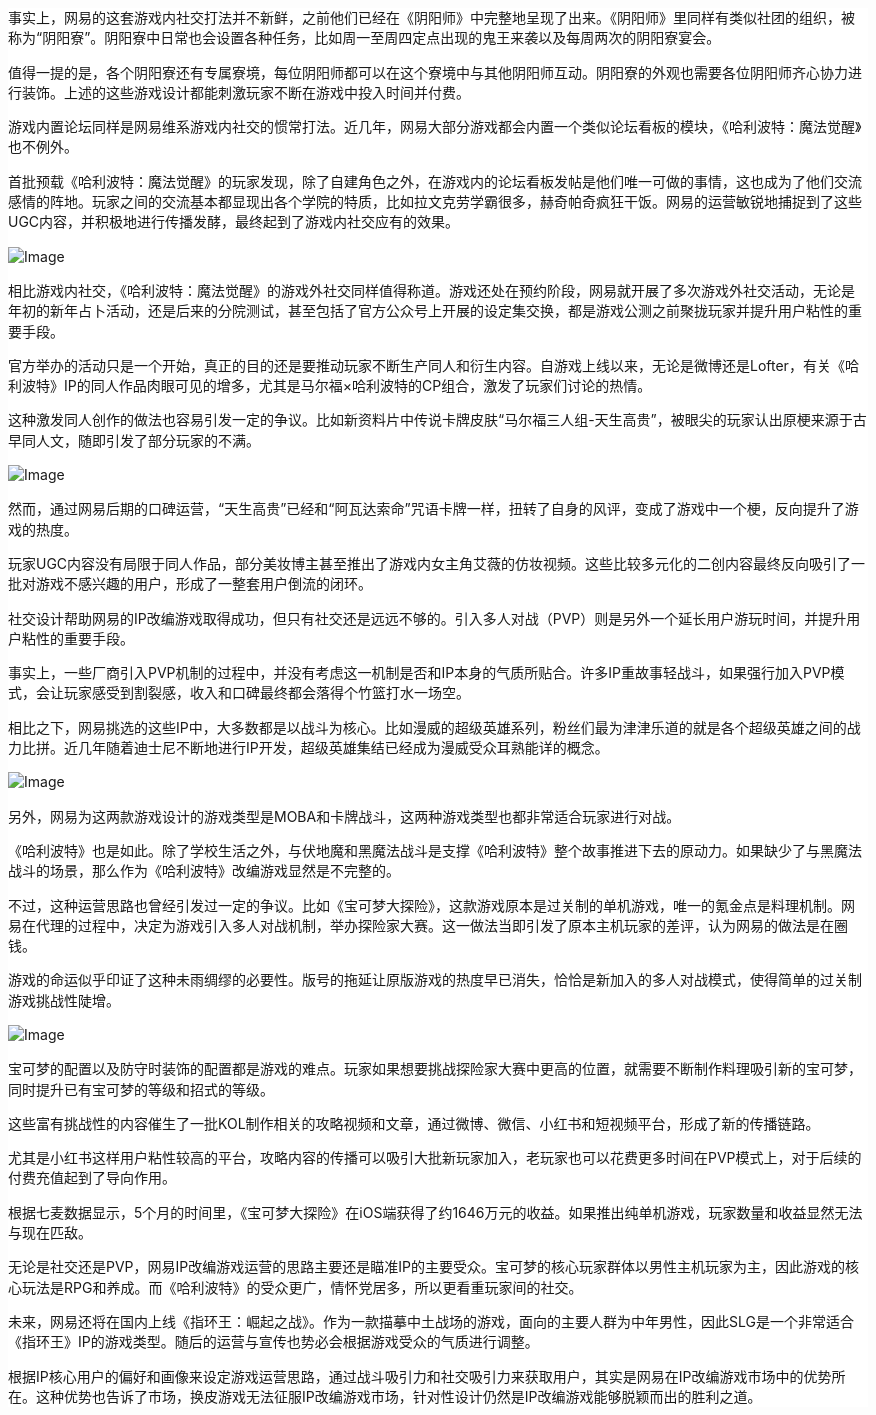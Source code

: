 事实上，网易的这套游戏内社交打法并不新鲜，之前他们已经在《阴阳师》中完整地呈现了出来。《阴阳师》里同样有类似社团的组织，被称为“阴阳寮”。阴阳寮中日常也会设置各种任务，比如周一至周四定点出现的鬼王来袭以及每周两次的阴阳寮宴会。

值得一提的是，各个阴阳寮还有专属寮境，每位阴阳师都可以在这个寮境中与其他阴阳师互动。阴阳寮的外观也需要各位阴阳师齐心协力进行装饰。上述的这些游戏设计都能刺激玩家不断在游戏中投入时间并付费。

游戏内置论坛同样是网易维系游戏内社交的惯常打法。近几年，网易大部分游戏都会内置一个类似论坛看板的模块，《哈利波特：魔法觉醒》也不例外。

首批预载《哈利波特：魔法觉醒》的玩家发现，除了自建角色之外，在游戏内的论坛看板发帖是他们唯一可做的事情，这也成为了他们交流感情的阵地。玩家之间的交流基本都显现出各个学院的特质，比如拉文克劳学霸很多，赫奇帕奇疯狂干饭。网易的运营敏锐地捕捉到了这些UGC内容，并积极地进行传播发酵，最终起到了游戏内社交应有的效果。

![Image](https://p5.toutiaoimg.com/origin/pgc-image/f43660aa59c64ad2b38b9b7952e9380f.png?from=pc)

相比游戏内社交，《哈利波特：魔法觉醒》的游戏外社交同样值得称道。游戏还处在预约阶段，网易就开展了多次游戏外社交活动，无论是年初的新年占卜活动，还是后来的分院测试，甚至包括了官方公众号上开展的设定集交换，都是游戏公测之前聚拢玩家并提升用户粘性的重要手段。

官方举办的活动只是一个开始，真正的目的还是要推动玩家不断生产同人和衍生内容。自游戏上线以来，无论是微博还是Lofter，有关《哈利波特》IP的同人作品肉眼可见的增多，尤其是马尔福×哈利波特的CP组合，激发了玩家们讨论的热情。

这种激发同人创作的做法也容易引发一定的争议。比如新资料片中传说卡牌皮肤“马尔福三人组-天生高贵”，被眼尖的玩家认出原梗来源于古早同人文，随即引发了部分玩家的不满。

![Image](https://p5.toutiaoimg.com/origin/pgc-image/f03dc8fd8fda425fb3d0a1950d5867dd.png?from=pc)

然而，通过网易后期的口碑运营，“天生高贵”已经和“阿瓦达索命”咒语卡牌一样，扭转了自身的风评，变成了游戏中一个梗，反向提升了游戏的热度。

玩家UGC内容没有局限于同人作品，部分美妆博主甚至推出了游戏内女主角艾薇的仿妆视频。这些比较多元化的二创内容最终反向吸引了一批对游戏不感兴趣的用户，形成了一整套用户倒流的闭环。

社交设计帮助网易的IP改编游戏取得成功，但只有社交还是远远不够的。引入多人对战（PVP）则是另外一个延长用户游玩时间，并提升用户粘性的重要手段。

事实上，一些厂商引入PVP机制的过程中，并没有考虑这一机制是否和IP本身的气质所贴合。许多IP重故事轻战斗，如果强行加入PVP模式，会让玩家感受到割裂感，收入和口碑最终都会落得个竹篮打水一场空。

相比之下，网易挑选的这些IP中，大多数都是以战斗为核心。比如漫威的超级英雄系列，粉丝们最为津津乐道的就是各个超级英雄之间的战力比拼。近几年随着迪士尼不断地进行IP开发，超级英雄集结已经成为漫威受众耳熟能详的概念。

![Image](https://p5.toutiaoimg.com/origin/pgc-image/a76a5d74f2cc46beaf16a1e6528dc246.png?from=pc)

另外，网易为这两款游戏设计的游戏类型是MOBA和卡牌战斗，这两种游戏类型也都非常适合玩家进行对战。

《哈利波特》也是如此。除了学校生活之外，与伏地魔和黑魔法战斗是支撑《哈利波特》整个故事推进下去的原动力。如果缺少了与黑魔法战斗的场景，那么作为《哈利波特》改编游戏显然是不完整的。

不过，这种运营思路也曾经引发过一定的争议。比如《宝可梦大探险》，这款游戏原本是过关制的单机游戏，唯一的氪金点是料理机制。网易在代理的过程中，决定为游戏引入多人对战机制，举办探险家大赛。这一做法当即引发了原本主机玩家的差评，认为网易的做法是在圈钱。

游戏的命运似乎印证了这种未雨绸缪的必要性。版号的拖延让原版游戏的热度早已消失，恰恰是新加入的多人对战模式，使得简单的过关制游戏挑战性陡增。

![Image](https://p5.toutiaoimg.com/origin/pgc-image/d57a78d0036d48f4b92a1367b4442e98.png?from=pc)

宝可梦的配置以及防守时装饰的配置都是游戏的难点。玩家如果想要挑战探险家大赛中更高的位置，就需要不断制作料理吸引新的宝可梦，同时提升已有宝可梦的等级和招式的等级。

这些富有挑战性的内容催生了一批KOL制作相关的攻略视频和文章，通过微博、微信、小红书和短视频平台，形成了新的传播链路。

尤其是小红书这样用户粘性较高的平台，攻略内容的传播可以吸引大批新玩家加入，老玩家也可以花费更多时间在PVP模式上，对于后续的付费充值起到了导向作用。

根据七麦数据显示，5个月的时间里，《宝可梦大探险》在iOS端获得了约1646万元的收益。如果推出纯单机游戏，玩家数量和收益显然无法与现在匹敌。

无论是社交还是PVP，网易IP改编游戏运营的思路主要还是瞄准IP的主要受众。宝可梦的核心玩家群体以男性主机玩家为主，因此游戏的核心玩法是RPG和养成。而《哈利波特》的受众更广，情怀党居多，所以更看重玩家间的社交。

未来，网易还将在国内上线《指环王：崛起之战》。作为一款描摹中土战场的游戏，面向的主要人群为中年男性，因此SLG是一个非常适合《指环王》IP的游戏类型。随后的运营与宣传也势必会根据游戏受众的气质进行调整。

根据IP核心用户的偏好和画像来设定游戏运营思路，通过战斗吸引力和社交吸引力来获取用户，其实是网易在IP改编游戏市场中的优势所在。这种优势也告诉了市场，换皮游戏无法征服IP改编游戏市场，针对性设计仍然是IP改编游戏能够脱颖而出的胜利之道。

